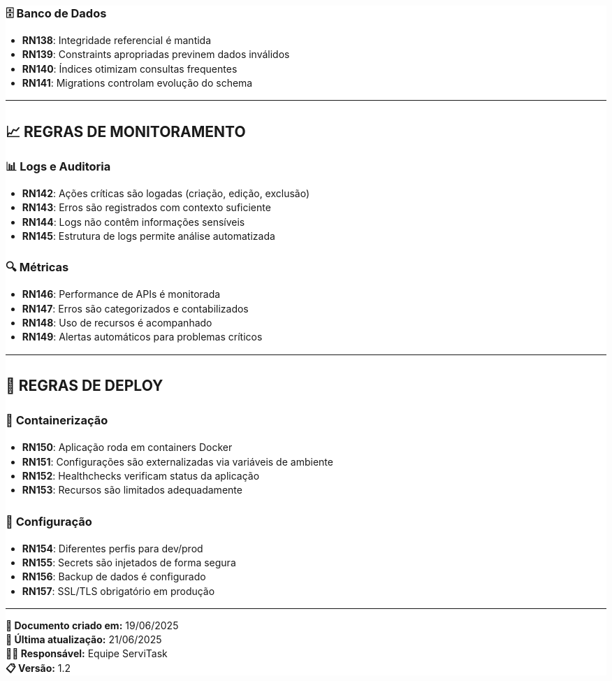 ### 🗄️ **Banco de Dados**
- **RN138**: Integridade referencial é mantida
- **RN139**: Constraints apropriadas previnem dados inválidos
- **RN140**: Índices otimizam consultas frequentes
- **RN141**: Migrations controlam evolução do schema

---

## 📈 REGRAS DE MONITORAMENTO

### 📊 **Logs e Auditoria**
- **RN142**: Ações críticas são logadas (criação, edição, exclusão)
- **RN143**: Erros são registrados com contexto suficiente
- **RN144**: Logs não contêm informações sensíveis
- **RN145**: Estrutura de logs permite análise automatizada

### 🔍 **Métricas**
- **RN146**: Performance de APIs é monitorada
- **RN147**: Erros são categorizados e contabilizados
- **RN148**: Uso de recursos é acompanhado
- **RN149**: Alertas automáticos para problemas críticos

---

## 🚀 REGRAS DE DEPLOY

### 🐳 **Containerização**
- **RN150**: Aplicação roda em containers Docker
- **RN151**: Configurações são externalizadas via variáveis de ambiente
- **RN152**: Healthchecks verificam status da aplicação
- **RN153**: Recursos são limitados adequadamente

### 🔧 **Configuração**
- **RN154**: Diferentes perfis para dev/prod
- **RN155**: Secrets são injetados de forma segura
- **RN156**: Backup de dados é configurado
- **RN157**: SSL/TLS obrigatório em produção

---

**📝 Documento criado em:** 19/06/2025  
**🔄 Última atualização:** 21/06/2025  
**👨‍💻 Responsável:** Equipe ServiTask  
**📋 Versão:** 1.2
